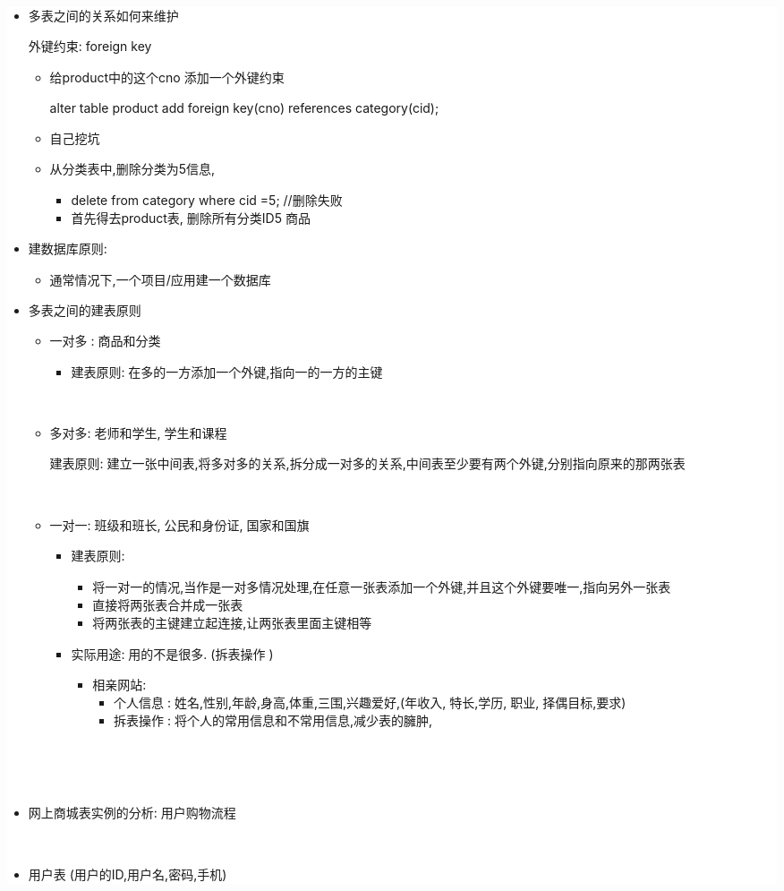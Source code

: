 - 多表之间的关系如何来维护

  外键约束: foreign key

  - 给product中的这个cno 添加一个外键约束

    alter table product add foreign key(cno)  references  category(cid);

  - 自己挖坑

  - 从分类表中,删除分类为5信息,

    - delete from category where cid =5;  //删除失败
    - 首先得去product表, 删除所有分类ID5  商品

- 建数据库原则:

  - 通常情况下,一个项目/应用建一个数据库


- 多表之间的建表原则

  - 一对多 : 商品和分类

    - 建表原则: 在多的一方添加一个外键,指向一的一方的主键

      ​

  - 多对多: 老师和学生, 学生和课程

    建表原则: 建立一张中间表,将多对多的关系,拆分成一对多的关系,中间表至少要有两个外键,分别指向原来的那两张表

    ​

  - 一对一: 班级和班长, 公民和身份证, 国家和国旗

    - 建表原则:  

      - 将一对一的情况,当作是一对多情况处理,在任意一张表添加一个外键,并且这个外键要唯一,指向另外一张表
      - 直接将两张表合并成一张表
      - 将两张表的主键建立起连接,让两张表里面主键相等

    - 实际用途: 用的不是很多.    (拆表操作  )

      - 相亲网站: 
        - 个人信息 : 姓名,性别,年龄,身高,体重,三围,兴趣爱好,(年收入,  特长,学历, 职业, 择偶目标,要求)
        - 拆表操作 : 将个人的常用信息和不常用信息,减少表的臃肿, 

      ​





​



 

- 网上商城表实例的分析:  用户购物流程

  ​


- 用户表 (用户的ID,用户名,密码,手机)
